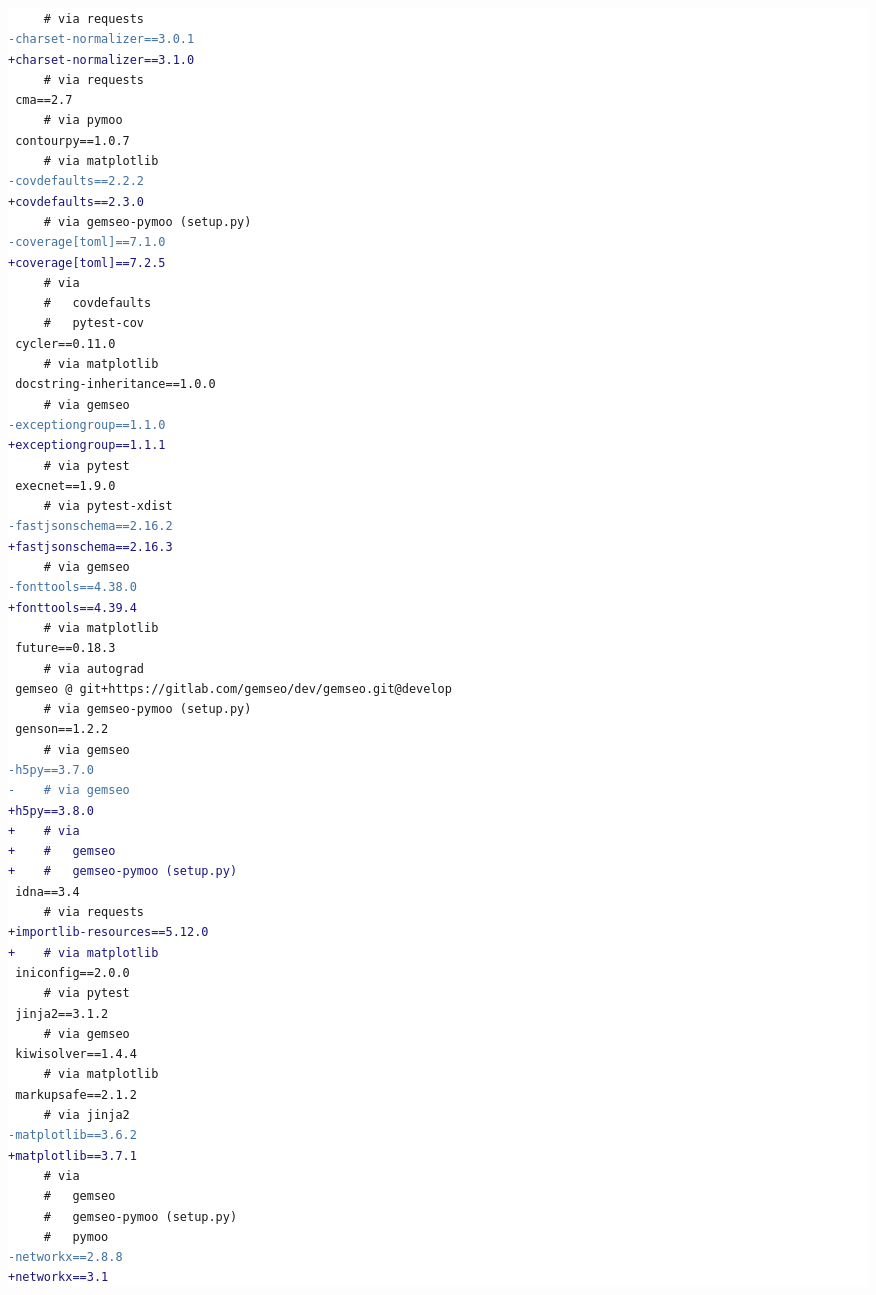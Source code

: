 ```diff
     # via requests
-charset-normalizer==3.0.1
+charset-normalizer==3.1.0
     # via requests
 cma==2.7
     # via pymoo
 contourpy==1.0.7
     # via matplotlib
-covdefaults==2.2.2
+covdefaults==2.3.0
     # via gemseo-pymoo (setup.py)
-coverage[toml]==7.1.0
+coverage[toml]==7.2.5
     # via
     #   covdefaults
     #   pytest-cov
 cycler==0.11.0
     # via matplotlib
 docstring-inheritance==1.0.0
     # via gemseo
-exceptiongroup==1.1.0
+exceptiongroup==1.1.1
     # via pytest
 execnet==1.9.0
     # via pytest-xdist
-fastjsonschema==2.16.2
+fastjsonschema==2.16.3
     # via gemseo
-fonttools==4.38.0
+fonttools==4.39.4
     # via matplotlib
 future==0.18.3
     # via autograd
 gemseo @ git+https://gitlab.com/gemseo/dev/gemseo.git@develop
     # via gemseo-pymoo (setup.py)
 genson==1.2.2
     # via gemseo
-h5py==3.7.0
-    # via gemseo
+h5py==3.8.0
+    # via
+    #   gemseo
+    #   gemseo-pymoo (setup.py)
 idna==3.4
     # via requests
+importlib-resources==5.12.0
+    # via matplotlib
 iniconfig==2.0.0
     # via pytest
 jinja2==3.1.2
     # via gemseo
 kiwisolver==1.4.4
     # via matplotlib
 markupsafe==2.1.2
     # via jinja2
-matplotlib==3.6.2
+matplotlib==3.7.1
     # via
     #   gemseo
     #   gemseo-pymoo (setup.py)
     #   pymoo
-networkx==2.8.8
+networkx==3.1
```